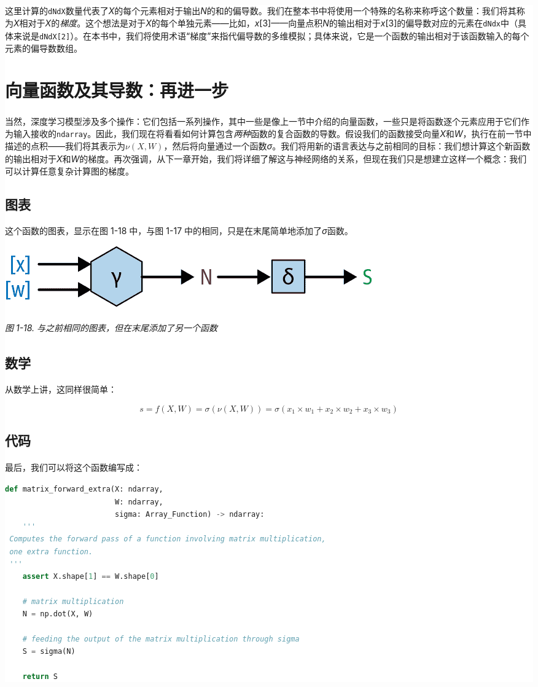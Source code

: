这里计算的`dNdX`数量代表了*X*的每个元素相对于输出*N*的和的偏导数。我们在整本书中将使用一个特殊的名称来称呼这个数量：我们将其称为*X*相对于*X*的*梯度*。这个想法是对于*X*的每个单独元素——比如，*x*[3]——向量点积*N*的输出相对于*x*[3]的偏导数对应的元素在`dNdx`中（具体来说是`dNdX[2]`）。在本书中，我们将使用术语“梯度”来指代偏导数的多维模拟；具体来说，它是一个函数的输出相对于该函数输入的每个元素的偏导数数组。

# 向量函数及其导数：再进一步

当然，深度学习模型涉及多个操作：它们包括一系列操作，其中一些是像上一节中介绍的向量函数，一些只是将函数逐个元素应用于它们作为输入接收的`ndarray`。因此，我们现在将看看如何计算包含*两种*函数的复合函数的导数。假设我们的函数接受向量*X*和*W*，执行在前一节中描述的点积——我们将其表示为<math><mrow><mi>ν</mi> <mo>(</mo> <mi>X</mi> <mo>,</mo> <mi>W</mi> <mo>)</mo></mrow></math>，然后将向量通过一个函数*σ*。我们将用新的语言表达与之前相同的目标：我们想计算这个新函数的输出相对于*X*和*W*的梯度。再次强调，从下一章开始，我们将详细了解这与神经网络的关系，但现在我们只是想建立这样一个概念：我们可以计算任意复杂计算图的梯度。

## 图表

这个函数的图表，显示在图 1-18 中，与图 1-17 中的相同，只是在末尾简单地添加了*σ*函数。

![dlfs 0118](img/dlfs_0118.png)

###### 图 1-18\. 与之前相同的图表，但在末尾添加了另一个函数

## 数学

从数学上讲，这同样很简单：

<math display="block"><mrow><mi>s</mi> <mo>=</mo> <mi>f</mi> <mrow><mo>(</mo> <mi>X</mi> <mo>,</mo> <mi>W</mi> <mo>)</mo></mrow> <mo>=</mo> <mi>σ</mi> <mrow><mo>(</mo> <mi>ν</mi> <mrow><mo>(</mo> <mi>X</mi> <mo>,</mo> <mi>W</mi> <mo>)</mo></mrow> <mo>)</mo></mrow> <mo>=</mo> <mi>σ</mi> <mrow><mo>(</mo> <msub><mi>x</mi> <mn>1</mn></msub> <mo>×</mo> <msub><mi>w</mi> <mn>1</mn></msub> <mo>+</mo> <msub><mi>x</mi> <mn>2</mn></msub> <mo>×</mo> <msub><mi>w</mi> <mn>2</mn></msub> <mo>+</mo> <msub><mi>x</mi> <mn>3</mn></msub> <mo>×</mo> <msub><mi>w</mi> <mn>3</mn></msub> <mo>)</mo></mrow></mrow></math>

## 代码

最后，我们可以将这个函数编写成：

```py
def matrix_forward_extra(X: ndarray,
                         W: ndarray,
                         sigma: Array_Function) -> ndarray:
    '''
 Computes the forward pass of a function involving matrix multiplication,
 one extra function.
 '''
    assert X.shape[1] == W.shape[0]

    # matrix multiplication
    N = np.dot(X, W)

    # feeding the output of the matrix multiplication through sigma
    S = sigma(N)

    return S
```
